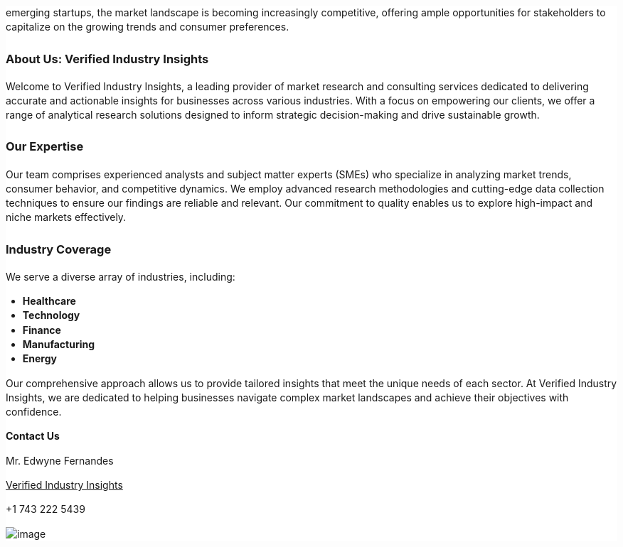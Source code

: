 emerging startups, the market landscape is becoming increasingly competitive, offering ample opportunities for stakeholders to capitalize on the growing trends and consumer preferences.</p><h3>About Us: Verified Industry Insights</h3><p>Welcome to Verified Industry Insights, a leading provider of market research and consulting services dedicated to delivering accurate and actionable insights for businesses across various industries. With a focus on empowering our clients, we offer a range of analytical research solutions designed to inform strategic decision-making and drive sustainable growth.</p><h3>Our Expertise</h3><p>Our team comprises experienced analysts and subject matter experts (SMEs) who specialize in analyzing market trends, consumer behavior, and competitive dynamics. We employ advanced research methodologies and cutting-edge data collection techniques to ensure our findings are reliable and relevant. Our commitment to quality enables us to explore high-impact and niche markets effectively.</p><h3>Industry Coverage</h3><p>We serve a diverse array of industries, including:</p><ul><li><strong>Healthcare</strong></li><li><strong>Technology</strong></li><li><strong>Finance</strong></li><li><strong>Manufacturing</strong></li><li><strong>Energy</strong></li></ul><p>Our comprehensive approach allows us to provide tailored insights that meet the unique needs of each sector. At Verified Industry Insights, we are dedicated to helping businesses navigate complex market landscapes and achieve their objectives with confidence.</p><p><strong>Contact Us</strong></p><p>Mr. Edwyne Fernandes</p><p><a href="https://www.verifiedindustryinsights.com/">Verified Industry Insights</a></p><p>+1 743 222 5439</p>
![image](https://github.com/user-attachments/assets/625758e6-9413-4c73-ac1a-b30167f3bcee)
